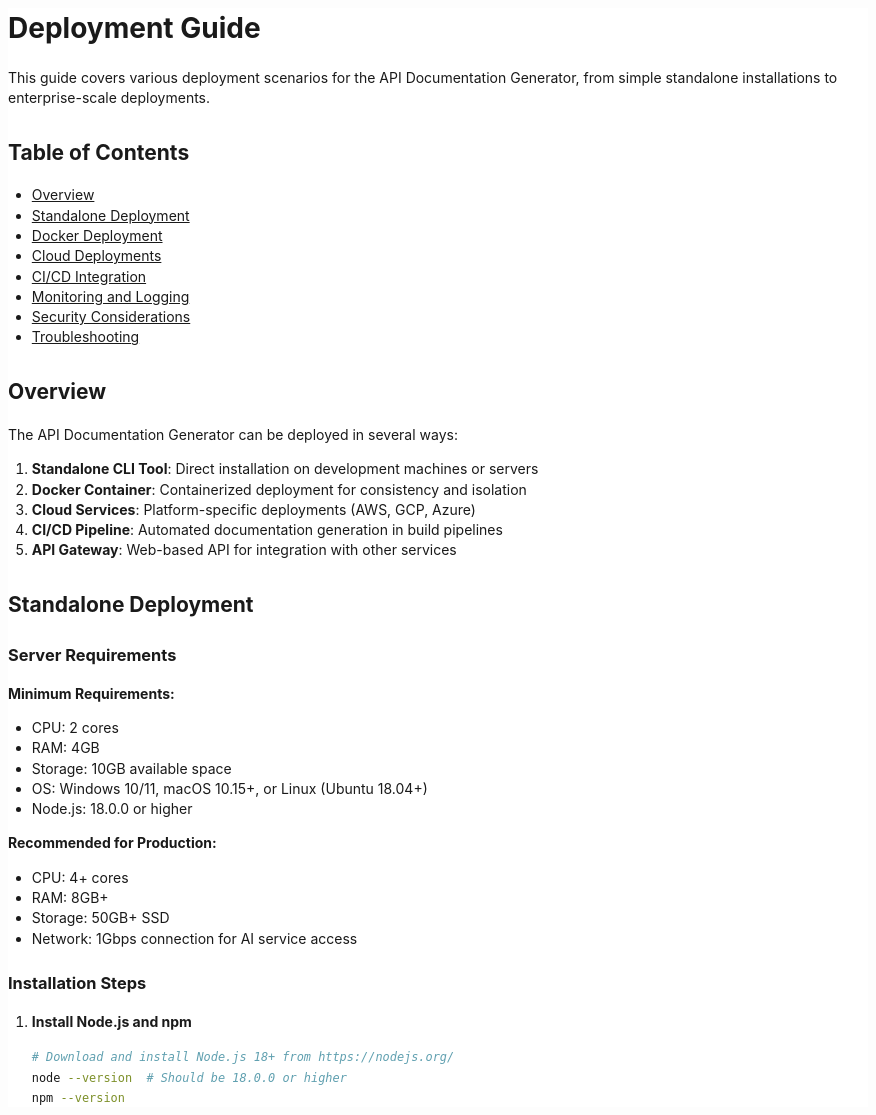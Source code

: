 # Deployment Guide

This guide covers various deployment scenarios for the API Documentation Generator, from simple standalone installations to enterprise-scale deployments.

## Table of Contents

- [Overview](#overview)
- [Standalone Deployment](#standalone-deployment)
- [Docker Deployment](#docker-deployment)
- [Cloud Deployments](#cloud-deployments)
- [CI/CD Integration](#cicd-integration)
- [Monitoring and Logging](#monitoring-and-logging)
- [Security Considerations](#security-considerations)
- [Troubleshooting](#troubleshooting)

## Overview

The API Documentation Generator can be deployed in several ways:

1. **Standalone CLI Tool**: Direct installation on development machines or servers
2. **Docker Container**: Containerized deployment for consistency and isolation
3. **Cloud Services**: Platform-specific deployments (AWS, GCP, Azure)
4. **CI/CD Pipeline**: Automated documentation generation in build pipelines
5. **API Gateway**: Web-based API for integration with other services

## Standalone Deployment

### Server Requirements

**Minimum Requirements:**
- CPU: 2 cores
- RAM: 4GB
- Storage: 10GB available space
- OS: Windows 10/11, macOS 10.15+, or Linux (Ubuntu 18.04+)
- Node.js: 18.0.0 or higher

**Recommended for Production:**
- CPU: 4+ cores
- RAM: 8GB+
- Storage: 50GB+ SSD
- Network: 1Gbps connection for AI service access

### Installation Steps

1. **Install Node.js and npm**
   ```bash
   # Download and install Node.js 18+ from https://nodejs.org/
   node --version  # Should be 18.0.0 or higher
   npm --version
   ```
